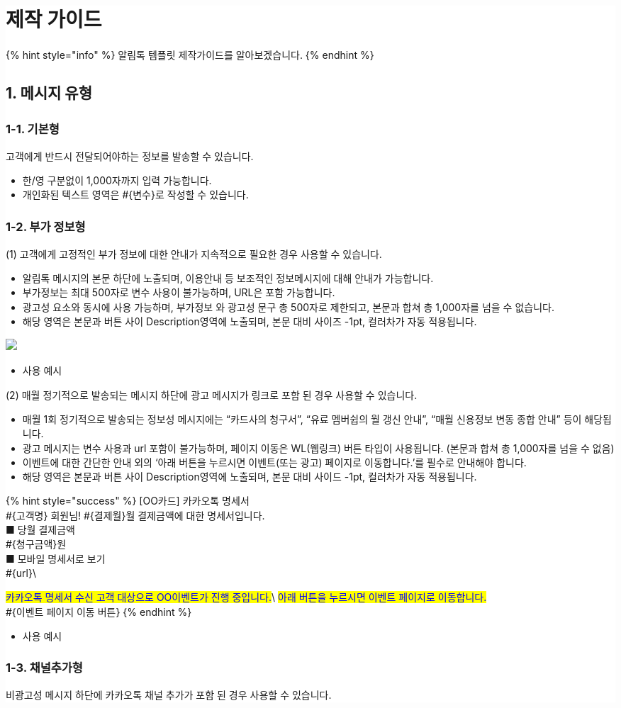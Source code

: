 # 제작 가이드

{% hint style="info" %}
알림톡 템플릿 제작가이드를 알아보겠습니다.
{% endhint %}

## **1. 메시지 유형**

### 1-1. 기본형

고객에게 반드시 전달되어야하는 정보를 발송할 수 있습니다.

* 한/영 구분없이 1,000자까지 입력 가능합니다.&#x20;
* 개인화된 텍스트 영역은 #{변수}로 작성할 수 있습니다.

### 1-2. 부가 정보형

(1) 고객에게 고정적인 부가 정보에 대한 안내가 지속적으로 필요한 경우 사용할 수 있습니다.

* 알림톡 메시지의 본문 하단에 노출되며, 이용안내 등 보조적인 정보메시지에 대해 안내가 가능합니다.
* 부가정보는 최대 500자로 변수 사용이 불가능하며, URL은 포함 가능합니다.
* 광고성 요소와 동시에 사용 가능하며, 부가정보 와 광고성 문구 총 500자로 제한되고, 본문과 합쳐 총 1,000자를 넘을 수 없습니다.
* 해당 영역은 본문과 버튼 사이 Description영역에 노출되며, 본문 대비 사이즈 -1pt, 컬러차가 자동 적용됩니다.

![](https://234308570-files.gitbook.io/~/files/v0/b/gitbook-x-prod.appspot.com/o/spaces%2F-MVZVmVOd-5LtENUPqdq%2Fuploads%2Fm1v0RobW03acxEl9GMB4%2Fimage.png?alt=media\&token=0c6898e2-6566-4193-b96e-46fd487d3669)

* 사용 예시

(2) 매월 정기적으로 발송되는 메시지 하단에 광고 메시지가 링크로 포함 된 경우 사용할 수 있습니다.

* 매월 1회 정기적으로 발송되는 정보성 메시지에는 “카드사의 청구서”, “유료 멤버쉽의 월 갱신 안내”, “매월 신용정보 변동 종합 안내” 등이 해당됩니다.
* 광고 메시지는 변수 사용과 url 포함이 불가능하며, 페이지 이동은 WL(웹링크) 버튼 타입이 사용됩니다. (본문과 합쳐 총 1,000자를 넘을 수 없음)
* 이벤트에 대한 간단한 안내 외의 ‘아래 버튼을 누르시면 이벤트(또는 광고) 페이지로 이동합니다.’를 필수로 안내해야 합니다.
* 해당 영역은 본문과 버튼 사이 Description영역에 노출되며, 본문 대비 사이드 -1pt, 컬러차가 자동 적용됩니다.

{% hint style="success" %}
\[OO카드] 카카오톡 명세서\
\#{고객명} 회원님! #{결제월}월 결제금액에 대한 명세서입니다.\
■ 당월 결제금액\
\#{청구금액}원\
■ 모바일 명세서로 보기\
\#{url}\

<mark style="color:blue;">카카오톡 명세서 수신 고객 대상으로 OO이벤트가 진행 중입니다.</mark>\ <mark style="color:blue;">아래 버튼을 누르시면 이벤트 페이지로 이동합니다.</mark>\
\#{이벤트 페이지 이동 버튼}
{% endhint %}

* 사용 예시

### 1-3. 채널추가형

비광고성 메시지 하단에 카카오톡 채널 추가가 포함 된 경우 사용할 수 있습니다.
